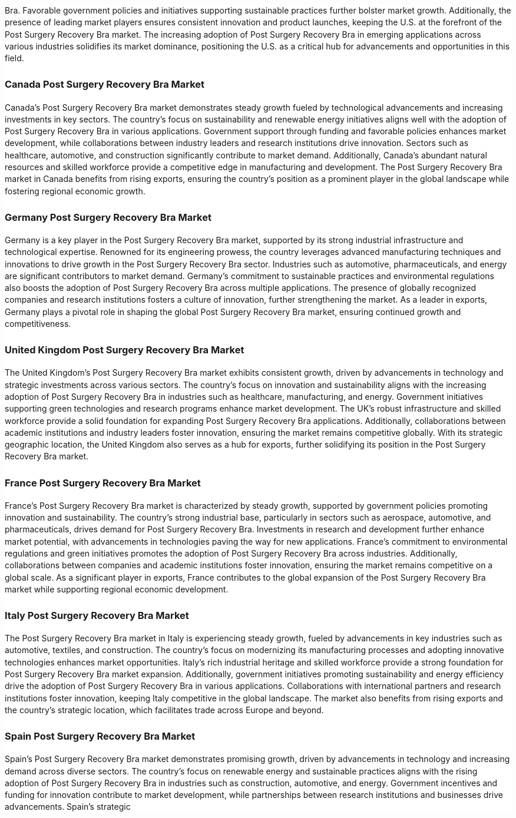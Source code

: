 Bra. Favorable government policies and initiatives supporting sustainable practices further bolster market growth. Additionally, the presence of leading market players ensures consistent innovation and product launches, keeping the U.S. at the forefront of the Post Surgery Recovery Bra market. The increasing adoption of Post Surgery Recovery Bra in emerging applications across various industries solidifies its market dominance, positioning the U.S. as a critical hub for advancements and opportunities in this field.</p><h3>Canada Post Surgery Recovery Bra Market</h3><p>Canada&rsquo;s Post Surgery Recovery Bra market demonstrates steady growth fueled by technological advancements and increasing investments in key sectors. The country&rsquo;s focus on sustainability and renewable energy initiatives aligns well with the adoption of Post Surgery Recovery Bra in various applications. Government support through funding and favorable policies enhances market development, while collaborations between industry leaders and research institutions drive innovation. Sectors such as healthcare, automotive, and construction significantly contribute to market demand. Additionally, Canada&rsquo;s abundant natural resources and skilled workforce provide a competitive edge in manufacturing and development. The Post Surgery Recovery Bra market in Canada benefits from rising exports, ensuring the country&rsquo;s position as a prominent player in the global landscape while fostering regional economic growth.</p><h3>Germany Post Surgery Recovery Bra Market</h3><p>Germany is a key player in the Post Surgery Recovery Bra market, supported by its strong industrial infrastructure and technological expertise. Renowned for its engineering prowess, the country leverages advanced manufacturing techniques and innovations to drive growth in the Post Surgery Recovery Bra sector. Industries such as automotive, pharmaceuticals, and energy are significant contributors to market demand. Germany&rsquo;s commitment to sustainable practices and environmental regulations also boosts the adoption of Post Surgery Recovery Bra across multiple applications. The presence of globally recognized companies and research institutions fosters a culture of innovation, further strengthening the market. As a leader in exports, Germany plays a pivotal role in shaping the global Post Surgery Recovery Bra market, ensuring continued growth and competitiveness.</p><h3>United Kingdom Post Surgery Recovery Bra Market</h3><p>The United Kingdom&rsquo;s Post Surgery Recovery Bra market exhibits consistent growth, driven by advancements in technology and strategic investments across various sectors. The country&rsquo;s focus on innovation and sustainability aligns with the increasing adoption of Post Surgery Recovery Bra in industries such as healthcare, manufacturing, and energy. Government initiatives supporting green technologies and research programs enhance market development. The UK&rsquo;s robust infrastructure and skilled workforce provide a solid foundation for expanding Post Surgery Recovery Bra applications. Additionally, collaborations between academic institutions and industry leaders foster innovation, ensuring the market remains competitive globally. With its strategic geographic location, the United Kingdom also serves as a hub for exports, further solidifying its position in the Post Surgery Recovery Bra market.</p><h3>France Post Surgery Recovery Bra Market</h3><p>France&rsquo;s Post Surgery Recovery Bra market is characterized by steady growth, supported by government policies promoting innovation and sustainability. The country&rsquo;s strong industrial base, particularly in sectors such as aerospace, automotive, and pharmaceuticals, drives demand for Post Surgery Recovery Bra. Investments in research and development further enhance market potential, with advancements in technologies paving the way for new applications. France&rsquo;s commitment to environmental regulations and green initiatives promotes the adoption of Post Surgery Recovery Bra across industries. Additionally, collaborations between companies and academic institutions foster innovation, ensuring the market remains competitive on a global scale. As a significant player in exports, France contributes to the global expansion of the Post Surgery Recovery Bra market while supporting regional economic development.</p><h3>Italy Post Surgery Recovery Bra Market</h3><p>The Post Surgery Recovery Bra market in Italy is experiencing steady growth, fueled by advancements in key industries such as automotive, textiles, and construction. The country&rsquo;s focus on modernizing its manufacturing processes and adopting innovative technologies enhances market opportunities. Italy&rsquo;s rich industrial heritage and skilled workforce provide a strong foundation for Post Surgery Recovery Bra market expansion. Additionally, government initiatives promoting sustainability and energy efficiency drive the adoption of Post Surgery Recovery Bra in various applications. Collaborations with international partners and research institutions foster innovation, keeping Italy competitive in the global landscape. The market also benefits from rising exports and the country&rsquo;s strategic location, which facilitates trade across Europe and beyond.</p><h3>Spain Post Surgery Recovery Bra Market</h3><p>Spain&rsquo;s Post Surgery Recovery Bra market demonstrates promising growth, driven by advancements in technology and increasing demand across diverse sectors. The country&rsquo;s focus on renewable energy and sustainable practices aligns with the rising adoption of Post Surgery Recovery Bra in industries such as construction, automotive, and energy. Government incentives and funding for innovation contribute to market development, while partnerships between research institutions and businesses drive advancements. Spain&rsquo;s strategic